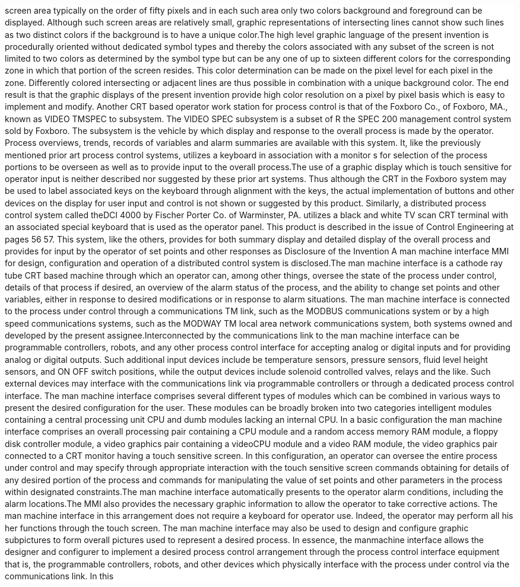screen area typically on the order of fifty pixels and in each such area only two colors background and foreground can be displayed. Although such screen areas are relatively small, graphic representations of intersecting lines cannot show such lines as two distinct colors if the background is to have a unique color.The high level graphic language of the present invention is procedurally oriented without dedicated symbol types and thereby the colors associated with any subset of the screen is not limited to two colors as determined by the symbol type but can be any one of up to sixteen different colors for the corresponding zone in which that portion of the screen resides. This color determination can be made on the pixel level for each pixel in the zone. Differently colored intersecting or adjacent lines are thus possible in combination with a unique background color. The end result is that the graphic displays of the present invention provide high color resolution on a pixel by pixel basis which is easy to implement and modify. Another CRT based operator work station for process control is that of the Foxboro Co., of Foxboro, MA., known as VIDEO TMSPEC to subsystem. The VIDEO SPEC subsystem is a subset of R the SPEC 200 management control system sold by Foxboro. The subsystem is the vehicle by which display and response to the overall process is made by the operator. Process overviews, trends, records of variables and alarm summaries are available with this system. It, like the previously mentioned prior art process control systems, utilizes a keyboard in association with a monitor s for selection of the process portions to be overseen as well as to provide input to the overall process.The use of a graphic display which is touch sensitive for operator input is neither described nor suggested by these prior art systems. Thus although the CRT in the Foxboro system may be used to label associated keys on the keyboard through alignment with the keys, the actual implementation of buttons and other devices on the display for user input and control is not shown or suggested by this product. Similarly, a distributed process control system called theDCI 4000 by Fischer Porter Co. of Warminster, PA. utilizes a black and white TV scan CRT terminal with an associated special keyboard that is used as the operator panel. This product is described in the issue of Control Engineering at pages 56 57. This system, like the others, provides for both summary display and detailed display of the overall process and provides for input by the operator of set points and other responses as Disclosure of the Invention A man machine interface MMI for design, configuration and operation of a distributed control system is disclosed.The man machine interface is a cathode ray tube CRT based machine through which an operator can, among other things, oversee the state of the process under control, details of that process if desired, an overview of the alarm status of the process, and the ability to change set points and other variables, either in response to desired modifications or in response to alarm situations. The man machine interface is connected to the process under control through a communications TM link, such as the MODBUS communications system or by a high speed communications systems, such as the MODWAY TM local area network communications system, both systems owned and developed by the present assignee.Interconnected by the communications link to the man machine interface can be programmable controllers, robots, and any other process control interface for accepting analog or digital inputs and for providing analog or digital outputs. Such additional input devices include be temperature sensors, pressure sensors, fluid level height sensors, and ON OFF switch positions, while the output devices include solenoid controlled valves, relays and the like. Such external devices may interface with the communications link via programmable controllers or through a dedicated process control interface. The man machine interface comprises several different types of modules which can be combined in various ways to present the desired configuration for the user. These modules can be broadly broken into two categories intelligent modules containing a central processing unit CPU and dumb modules lacking an internal CPU. In a basic configuration the man machine interface comprises an overall processing pair containing a CPU module and a random access memory RAM module, a floppy disk controller module, a video graphics pair containing a videoCPU module and a video RAM module, the video graphics pair connected to a CRT monitor having a touch sensitive screen. In this configuration, an operator can oversee the entire process under control and may specify through appropriate interaction with the touch sensitive screen commands obtaining for details of any desired portion of the process and commands for manipulating the value of set points and other parameters in the process within designated constraints.The man machine interface automatically presents to the operator alarm conditions, including the alarm locations.The MMI also provides the necessary graphic information to allow the operator to take corrective actions. The man machine interface in this arrangement does not require a keyboard for operator use. Indeed, the operator may perform all his her functions through the touch screen. The man machine interface may also be used to design and configure graphic subpictures to form overall pictures used to represent a desired process. In essence, the manmachine interface allows the designer and configurer to implement a desired process control arrangement through the process control interface equipment that is, the programmable controllers, robots, and other devices which physically interface with the process under control via the communications link. In this